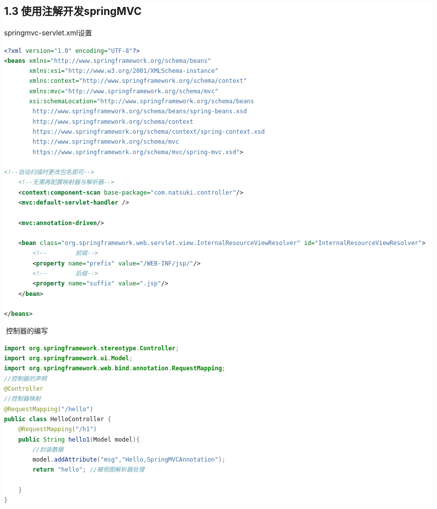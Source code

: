 ## 1.3 使用注解开发springMVC

springmvc-servlet.xml设置

```xml
<?xml version="1.0" encoding="UTF-8"?>
<beans xmlns="http://www.springframework.org/schema/beans"
       xmlns:xsi="http://www.w3.org/2001/XMLSchema-instance"
       xmlns:context="http://www.springframework.org/schema/context"
       xmlns:mvc="http://www.springframework.org/schema/mvc"
       xsi:schemaLocation="http://www.springframework.org/schema/beans
        http://www.springframework.org/schema/beans/spring-beans.xsd
        http://www.springframework.org/schema/context
        https://www.springframework.org/schema/context/spring-context.xsd
        http://www.springframework.org/schema/mvc
        https://www.springframework.org/schema/mvc/spring-mvc.xsd">

<!--自动扫描时更改包名即可-->
    <!--无需再配置映射器与解析器-->
    <context:component-scan base-package="com.natsuki.controller"/>
    <mvc:default-servlet-handler />

    <mvc:annotation-driven/>
    
    <bean class="org.springframework.web.servlet.view.InternalResourceViewResolver" id="InternalResourceViewResolver">
        <!--        前缀-->
        <property name="prefix" value="/WEB-INF/jsp/"/>
        <!--        后缀-->
        <property name="suffix" value=".jsp"/>
    </bean>

</beans>
```

​		控制器的编写

```java
import org.springframework.stereotype.Controller;
import org.springframework.ui.Model;
import org.springframework.web.bind.annotation.RequestMapping;
//控制器的声明
@Controller
//控制器映射
@RequestMapping("/hello")
public class HelloController {
    @RequestMapping("/h1")
    public String hello1(Model model){
        //封装数据
        model.addAttribute("msg","Hello,SpringMVCAnnotation");
        return "hello"; //被视图解析器处理
        
    }
}

```
